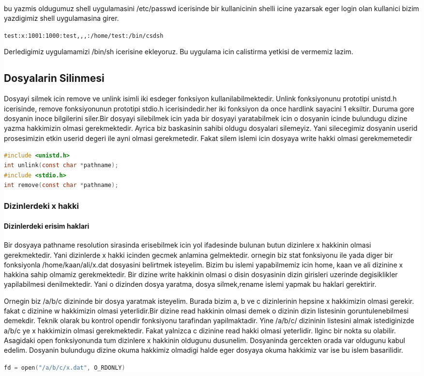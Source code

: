 ```c
```

bu yazmis oldugumuz shell uygulamasini /etc/passwd icerisinde bir kullanicinin shelli icine yazarsak eger login olan kullanici bizim yazdigimiz shell uygulamasina girer.

```terminal
test:x:1001:1000:test,,,:/home/test:/bin/csdsh
```

Derledigimiz uygulamamizi /bin/sh icerisine ekleyoruz. Bu uygulama icin calistirma yetkisi de vermemiz lazim.

Dosyalarin Silinmesi
--------------------

Dosyayi silmek icin remove ve unlink isimli iki esdeger fonksiyon kullanilabilmektedir. Unlink fonksiyonunu prototipi unistd.h icerisinde, remove fonksiyonunun prototipi stdio.h icerisindedir.her iki fonksiyon da once hardlink sayacini 1 eksiltir. Duruma gore dosyanin inoce bilgilerini siler.Bir dosyayi silebilmek icin yada bir dosyayi yaratabilmek icin o dosyanin icinde bulundugu dizine yazma hakkimizin olmasi gerekmektedir. Ayrica biz baskasinin sahibi oldugu dosyalari silemeyiz. Yani silecegimiz dosyanin userid prosesimizin etkin userid degeri ile ayni olmasi gerekmetedir. Fakat silem islemi icin dosyaya write hakki olmasi gerekmemetedir

```c
#include <unistd.h>
int unlink(const char *pathname);
#include <stdio.h>
int remove(const char *pathname);
```

### Dizinlerdeki x hakki

#### Dizinlerdeki erisim haklari

Bir dosyaya pathname resolution sirasinda erisebilmek icin yol ifadesinde bulunan butun dizinlere x hakkinin olmasi gerekmektedir. Yani dizinlerde x hakki icinden gecmek anlamina gelmektedir. ornegin biz stat fonksiyonu ile yada diger bir fonksiyonla /home/kaan/ali/x.dat dosyasini belirtmek isteyelim. Bizim bu islemi yapabilmemiz icin home, kaan ve ali dizinine x hakkina sahip olmamiz gerekmektedir. Bir dizine write hakkinin olmasi o disin dosyasinin dizin girisleri uzerinde degisiklikler yapilabilmesi denilmektedir. Yani o dizinden dosya yaratma, dosya silmek,rename islemi yapmak bu haklari gerektirir.

Ornegin biz /a/b/c dizininde bir dosya yaratmak isteyelim. Burada bizim a, b ve c dizinlerinin hepsine x hakkimizin olmasi gerekir. fakat c dizinine w hakkimizin olmasi yeterlidir.Bir dizine read hakkinin olmasi demek o dizinin dizin listesinin goruntulenebilmesi demekdir. Teknik olarak bu kontrol opendir fonksiyonu tarafindan yapilmaktadir. Yine /a/b/c/ dizininin listesini almak istediginizde a/b/c ye x hakkimizin olmasi gerekmektedir. Fakat yalnizca c dizinine read hakki olmasi yeterlidir. Ilginc bir nokta su olabilir. Asagidaki open fonksiyonunda tum dizinlere x hakkinin oldugunu dusunelim. Dosyaninda gercekten orada var oldugunu kabul edelim. Dosyanin bulundugu dizine okuma hakkimiz olmadigi halde eger dosyaya okuma hakkimiz var ise bu islem basarilidir.

```c
fd = open("/a/b/c/x.dat", O_RDONLY)
```